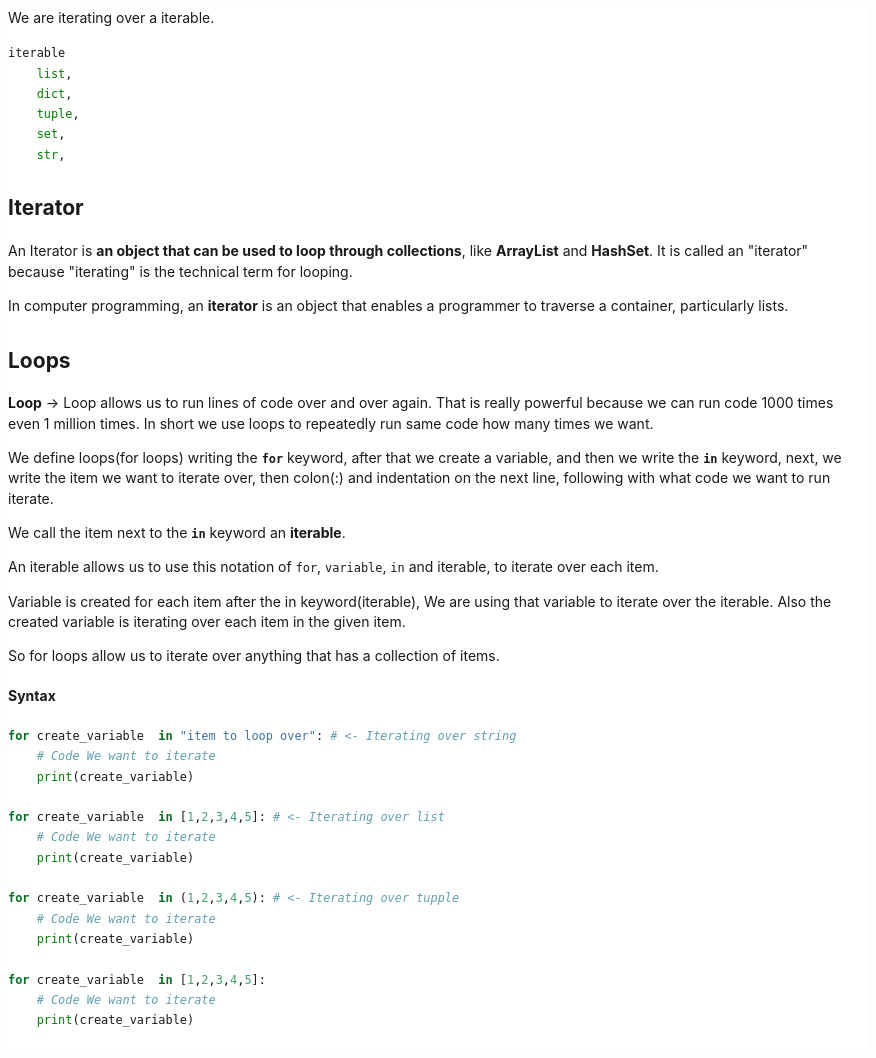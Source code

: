 We are iterating over a iterable.

```python
iterable
	list,
	dict,
	tuple,
	set,
	str,
```


## Iterator
An Iterator is **an object that can be used to loop through collections**, like **ArrayList** and **HashSet**. It is called an "iterator" because "iterating" is the technical term for looping.

In computer programming, an **iterator** is an object that enables a programmer to traverse a container, particularly lists.

## Loops
**Loop** -> Loop allows us to run lines of code over and over again. That is really powerful because we can run code 1000 times even 1 million times. In short we use loops to repeatedly run same code how many times we want.

We define loops(for loops) writing the **`for`** keyword, after that we create a variable, and then we write the **`in`** keyword, next, we write the item we want to iterate over, then colon(:) and indentation on the next line, following with what code we want to run iterate. 

We call the item next to the **`in`** keyword an **iterable**.

An iterable allows us to use this notation of `for`, `variable`, `in` and iterable, to iterate over each item.  

Variable is created for each item after the in keyword(iterable), We are using that variable to iterate over the iterable. Also the created variable is iterating over each item in the given item. 

So for loops allow us to iterate over anything that has a collection of items. 
#### Syntax

```python 
for create_variable  in "item to loop over": # <- Iterating over string
	# Code We want to iterate
	print(create_variable)
	
for create_variable  in [1,2,3,4,5]: # <- Iterating over list
	# Code We want to iterate
	print(create_variable)
	
for create_variable  in (1,2,3,4,5): # <- Iterating over tupple
	# Code We want to iterate
	print(create_variable)
	
for create_variable  in [1,2,3,4,5]:
	# Code We want to iterate
	print(create_variable)
	
```
